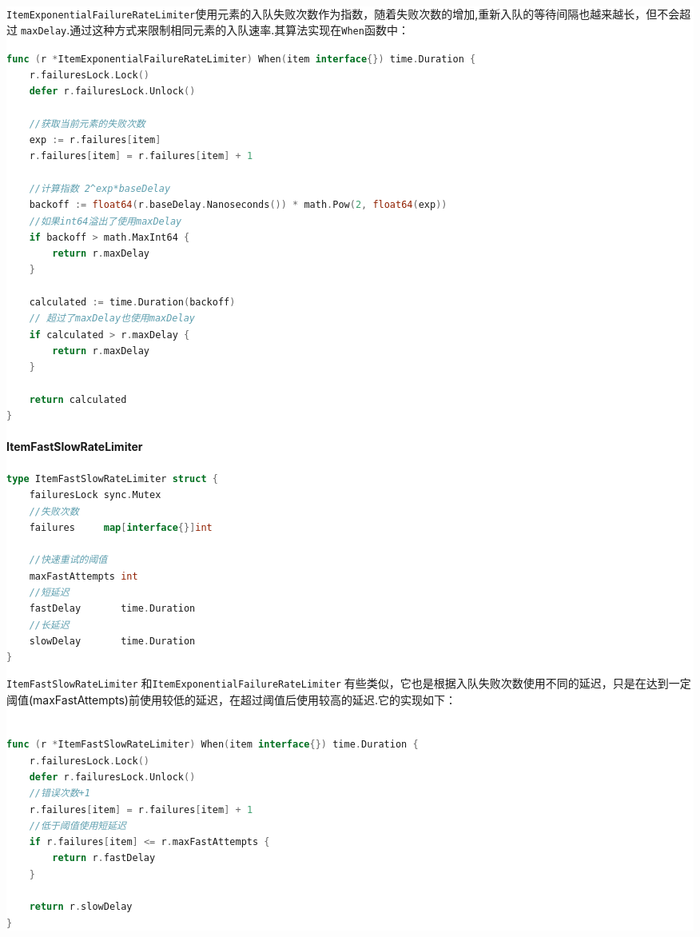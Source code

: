 `ItemExponentialFailureRateLimiter`使用元素的入队失败次数作为指数，随着失败次数的增加,重新入队的等待间隔也越来越长，但不会超过 `maxDelay`.通过这种方式来限制相同元素的入队速率.其算法实现在`When`函数中：

```go
func (r *ItemExponentialFailureRateLimiter) When(item interface{}) time.Duration {
	r.failuresLock.Lock()
	defer r.failuresLock.Unlock()

    //获取当前元素的失败次数
	exp := r.failures[item]
	r.failures[item] = r.failures[item] + 1

    //计算指数 2^exp*baseDelay
    backoff := float64(r.baseDelay.Nanoseconds()) * math.Pow(2, float64(exp))
    //如果int64溢出了使用maxDelay
	if backoff > math.MaxInt64 {
		return r.maxDelay
	}

    calculated := time.Duration(backoff)
    // 超过了maxDelay也使用maxDelay
	if calculated > r.maxDelay {
		return r.maxDelay
	}

	return calculated
}
```

#### ItemFastSlowRateLimiter

```go
type ItemFastSlowRateLimiter struct {
    failuresLock sync.Mutex
    //失败次数
	failures     map[interface{}]int

    //快速重试的阈值
    maxFastAttempts int
    //短延迟
    fastDelay       time.Duration
    //长延迟
	slowDelay       time.Duration
}
```

`ItemFastSlowRateLimiter` 和`ItemExponentialFailureRateLimiter` 有些类似，它也是根据入队失败次数使用不同的延迟，只是在达到一定阈值(maxFastAttempts)前使用较低的延迟，在超过阈值后使用较高的延迟.它的实现如下：

```go

func (r *ItemFastSlowRateLimiter) When(item interface{}) time.Duration {
	r.failuresLock.Lock()
	defer r.failuresLock.Unlock()
    //错误次数+1
	r.failures[item] = r.failures[item] + 1
    //低于阈值使用短延迟
	if r.failures[item] <= r.maxFastAttempts {
		return r.fastDelay
	}

	return r.slowDelay
}
```
